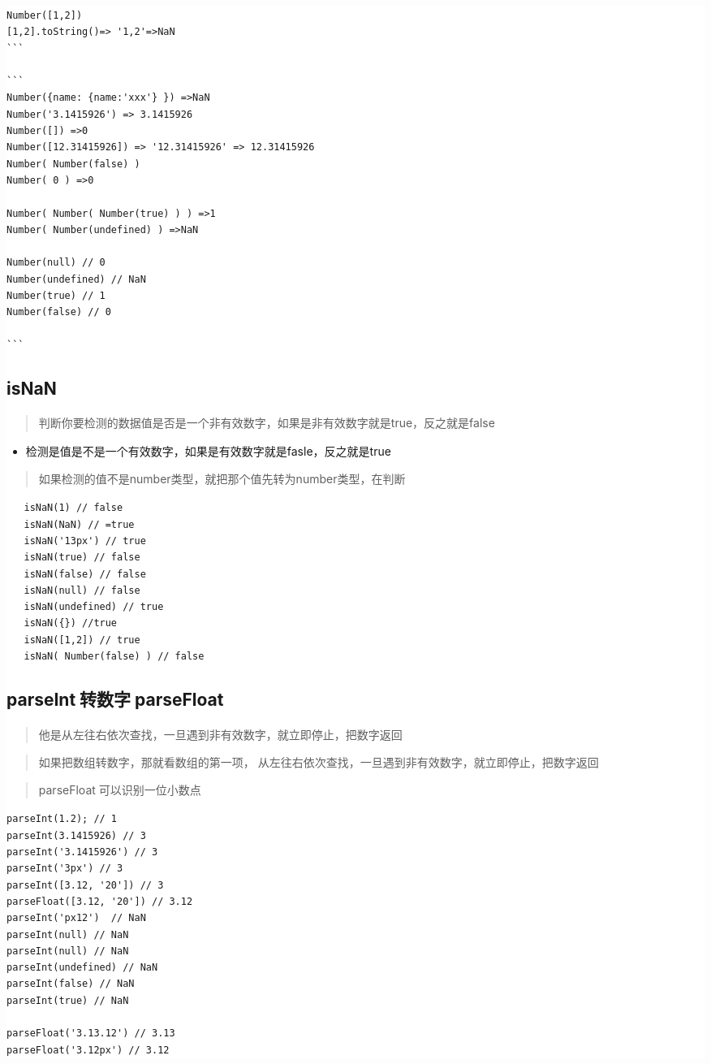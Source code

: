     Number([1,2])
    [1,2].toString()=> '1,2'=>NaN
    ```

    ```
    Number({name: {name:'xxx'} }) =>NaN
    Number('3.1415926') => 3.1415926
    Number([]) =>0
    Number([12.31415926]) => '12.31415926' => 12.31415926
    Number( Number(false) )
    Number( 0 ) =>0

    Number( Number( Number(true) ) ) =>1
    Number( Number(undefined) ) =>NaN

    Number(null) // 0
    Number(undefined) // NaN
    Number(true) // 1
    Number(false) // 0

    ```

## isNaN
 > 判断你要检测的数据值是否是一个非有效数字，如果是非有效数字就是true，反之就是false

 - 检测是值是不是一个有效数字，如果是有效数字就是fasle，反之就是true

 > 如果检测的值不是number类型，就把那个值先转为number类型，在判断

 ```
    isNaN(1) // false
    isNaN(NaN) // =true
    isNaN('13px') // true
    isNaN(true) // false
    isNaN(false) // false
    isNaN(null) // false
    isNaN(undefined) // true
    isNaN({}) //true
    isNaN([1,2]) // true
    isNaN( Number(false) ) // false
 ```

 ## parseInt 转数字  parseFloat

 > 他是从左往右依次查找，一旦遇到非有效数字，就立即停止，把数字返回

 > 如果把数组转数字，那就看数组的第一项， 从左往右依次查找，一旦遇到非有效数字，就立即停止，把数字返回

 > parseFloat 可以识别一位小数点

 ```
 parseInt(1.2); // 1
 parseInt(3.1415926) // 3
 parseInt('3.1415926') // 3
 parseInt('3px') // 3
 parseInt([3.12, '20']) // 3
 parseFloat([3.12, '20']) // 3.12
 parseInt('px12')  // NaN
 parseInt(null) // NaN
 parseInt(null) // NaN
 parseInt(undefined) // NaN
 parseInt(false) // NaN
 parseInt(true) // NaN
 
 parseFloat('3.13.12') // 3.13
 parseFloat('3.12px') // 3.12
 ```
